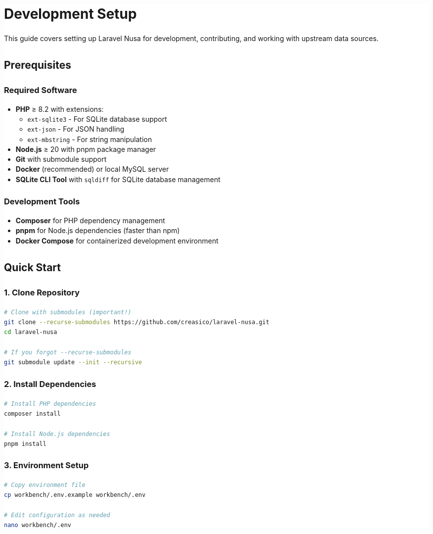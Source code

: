 # Development Setup

This guide covers setting up Laravel Nusa for development, contributing, and working with upstream data sources.

## Prerequisites

### Required Software

- **PHP** ≥ 8.2 with extensions:
  - `ext-sqlite3` - For SQLite database support
  - `ext-json` - For JSON handling
  - `ext-mbstring` - For string manipulation
- **Node.js** ≥ 20 with pnpm package manager
- **Git** with submodule support
- **Docker** (recommended) or local MySQL server
- **SQLite CLI Tool** with `sqldiff` for SQLite database management

### Development Tools

- **Composer** for PHP dependency management
- **pnpm** for Node.js dependencies (faster than npm)
- **Docker Compose** for containerized development environment

## Quick Start

### 1. Clone Repository

```bash
# Clone with submodules (important!)
git clone --recurse-submodules https://github.com/creasico/laravel-nusa.git
cd laravel-nusa

# If you forgot --recurse-submodules
git submodule update --init --recursive
```

### 2. Install Dependencies

```bash
# Install PHP dependencies
composer install

# Install Node.js dependencies
pnpm install
```

### 3. Environment Setup

```bash
# Copy environment file
cp workbench/.env.example workbench/.env

# Edit configuration as needed
nano workbench/.env
```
